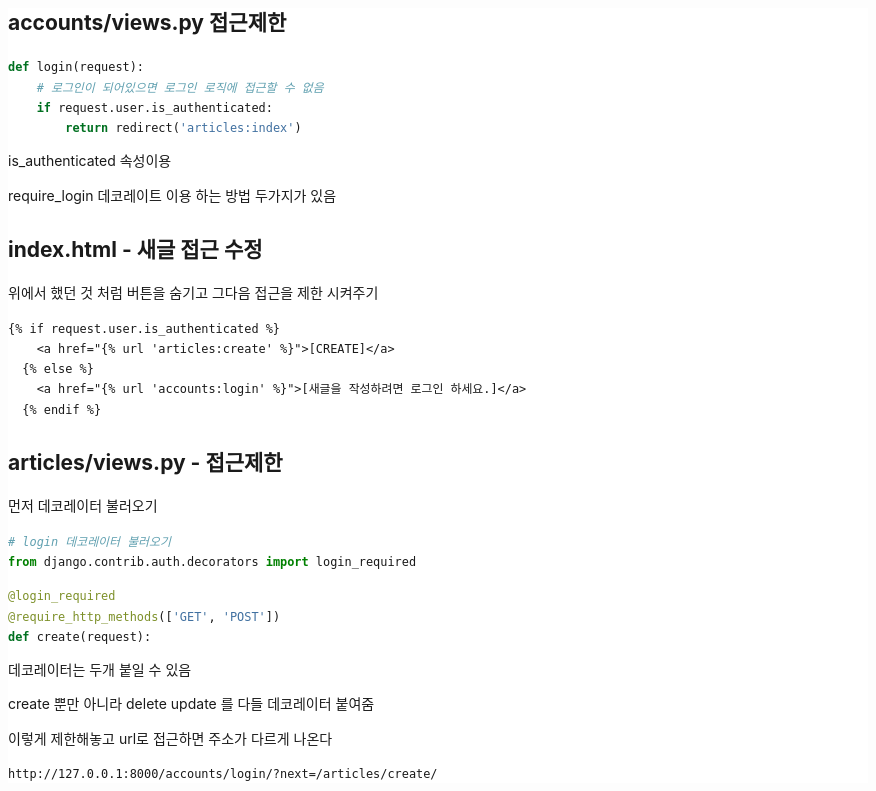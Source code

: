 

## accounts/views.py 접근제한

```python
def login(request):
    # 로그인이 되어있으면 로그인 로직에 접근할 수 없음
    if request.user.is_authenticated:
        return redirect('articles:index')
```

is_authenticated 속성이용

require_login 데코레이트 이용 하는 방법 두가지가 있음







## index.html - 새글 접근 수정

위에서 했던 것 처럼 버튼을 숨기고 그다음 접근을 제한 시켜주기

```django
{% if request.user.is_authenticated %}
    <a href="{% url 'articles:create' %}">[CREATE]</a>
  {% else %}
    <a href="{% url 'accounts:login' %}">[새글을 작성하려면 로그인 하세요.]</a>
  {% endif %}
```





## articles/views.py - 접근제한

먼저 데코레이터 불러오기

```python
# login 데코레이터 불러오기
from django.contrib.auth.decorators import login_required
```

```python
@login_required
@require_http_methods(['GET', 'POST'])
def create(request):
```

데코레이터는 두개 붙일 수 있음



create 뿐만 아니라 delete update 를 다들 데코레이터 붙여줌 



이렇게 제한해놓고 url로 접근하면 주소가 다르게 나온다

```
http://127.0.0.1:8000/accounts/login/?next=/articles/create/
```
